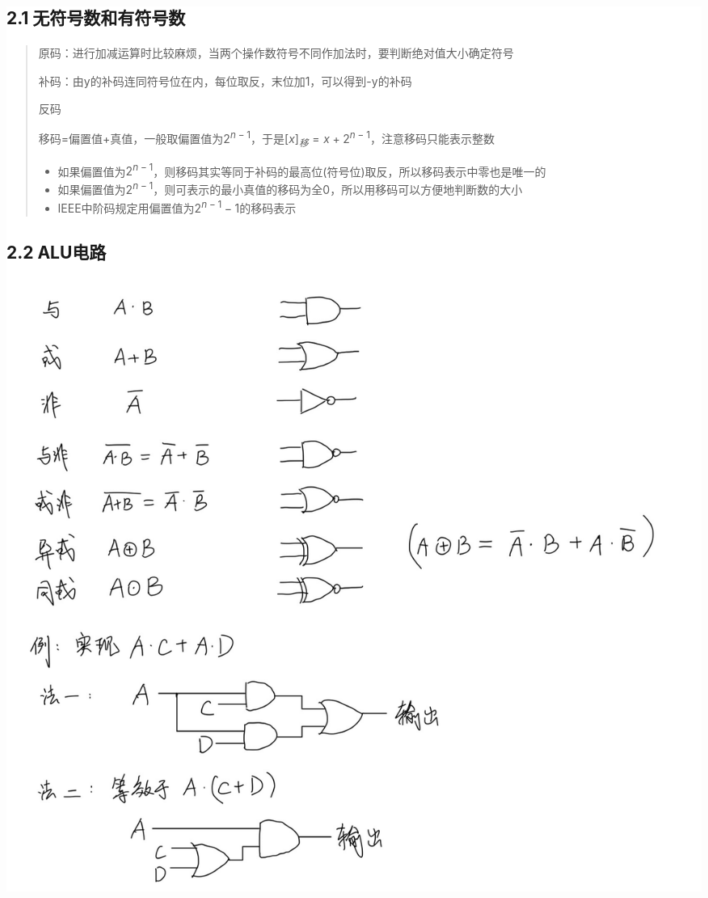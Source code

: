 ## 2.1 无符号数和有符号数

>原码：进行加减运算时比较麻烦，当两个操作数符号不同作加法时，要判断绝对值大小确定符号
>
>补码：由y的补码连同符号位在内，每位取反，末位加1，可以得到-y的补码
>
>反码
>
>移码=偏置值+真值，一般取偏置值为$2^{n−1}$，于是$[x]_{移}=x+2^{n-1}$，注意移码只能表示整数
> - 如果偏置值为$2^{n - 1}$，则移码其实等同于补码的最高位(符号位)取反，所以移码表示中零也是唯一的
> - 如果偏置值为$2^{n - 1}$，则可表示的最小真值的移码为全0，所以用移码可以方便地判断数的大小
> - IEEE中阶码规定用偏置值为$2^{n - 1} - 1$的移码表示

## 2.2 ALU电路

![](/zzimages/20230327165610.png)
